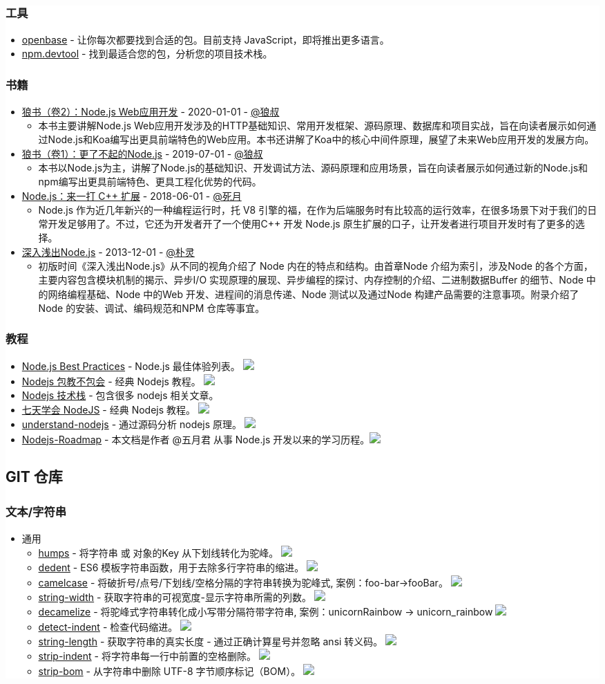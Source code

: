 ### 工具

- [openbase](https://openbase.com/) - 让你每次都要找到合适的包。目前支持 JavaScript，即将推出更多语言。
- [npm.devtool](https://npm.devtool.tech/) - 找到最适合您的包，分析您的项目技术栈。

### 书籍

- [狼书（卷2）：Node.js Web应用开发](https://item.jd.com/12614927.html) - 2020-01-01 - [@狼叔](https://www.zhihu.com/people/i5ting)
  - 本书主要讲解Node.js Web应用开发涉及的HTTP基础知识、常用开发框架、源码原理、数据库和项目实战，旨在向读者展示如何通过Node.js和Koa编写出更具前端特色的Web应用。本书还讲解了Koa中的核心中间件原理，展望了未来Web应用开发的发展方向。
- [狼书（卷1）：更了不起的Node.js](https://item.jd.com/12623248.html) - 2019-07-01 - [@狼叔](https://www.zhihu.com/people/i5ting)
  - 本书以Node.js为主，讲解了Node.js的基础知识、开发调试方法、源码原理和应用场景，旨在向读者展示如何通过新的Node.js和npm编写出更具前端特色、更具工程化优势的代码。
- [Node.js：来一打 C++ 扩展](https://item.jd.com/12380404.html) - 2018-06-01 - [@死月](https://www.zhihu.com/people/xadillax)
  - Node.js 作为近几年新兴的一种编程运行时，托 V8 引擎的福，在作为后端服务时有比较高的运行效率，在很多场景下对于我们的日常开发足够用了。不过，它还为开发者开了一个使用C++ 开发 Node.js 原生扩展的口子，让开发者进行项目开发时有了更多的选择。
- [深入浅出Node.js](https://item.jd.com/11355978.html) - 2013-12-01 - [@朴灵](https://www.zhihu.com/people/po-ling)
  - 初版时间《深入浅出Node.js》从不同的视角介绍了 Node 内在的特点和结构。由首章Node 介绍为索引，涉及Node 的各个方面，主要内容包含模块机制的揭示、异步I/O 实现原理的展现、异步编程的探讨、内存控制的介绍、二进制数据Buffer 的细节、Node 中的网络编程基础、Node 中的Web 开发、进程间的消息传递、Node 测试以及通过Node 构建产品需要的注意事项。附录介绍了Node 的安装、调试、编码规范和NPM 仓库等事宜。

### 教程

- [Node.js Best Practices](https://github.com/goldbergyoni/nodebestpractices/blob/master/README.chinese.md) - Node.js 最佳体验列表。 ![](https://img.shields.io/github/stars/goldbergyoni/nodebestpractices.svg?style=social&label=Star)
- [Nodejs 包教不包会](https://github.com/alsotang/node-lessons) - 经典 Nodejs 教程。 ![](https://img.shields.io/github/stars/alsotang/node-lessons.svg?style=social&label=Star)
- [Nodejs 技术栈](https://www.nodejs.red/) - 包含很多 nodejs 相关文章。
- [七天学会 NodeJS](http://nqdeng.github.io/7-days-nodejs/) - 经典 Nodejs 教程。 ![](https://img.shields.io/github/stars/nqdeng/7-days-nodejs.svg?style=social&label=Star)
- [understand-nodejs](https://github.com/theanarkh/understand-nodejs) - 通过源码分析 nodejs 原理。 ![](https://img.shields.io/github/stars/theanarkh/understand-nodejs.svg?style=social&label=Star)
- [Nodejs-Roadmap](https://github.com/qufei1993/Nodejs-Roadmap) - 本文档是作者 @五月君 从事 Node.js 开发以来的学习历程。![](https://img.shields.io/github/stars/qufei1993/Nodejs-Roadmap.svg?style=social&label=Star)

## GIT 仓库

### 文本/字符串

- 通用
  - [humps](https://github.com/domchristie/humps) - 将字符串 或 对象的Key 从下划线转化为驼峰。 ![](https://img.shields.io/github/stars/domchristie/humps.svg?style=social&label=Star)
  - [dedent](https://github.com/dmnd/dedent) - ES6 模板字符串函数，用于去除多行字符串的缩进。 ![](https://img.shields.io/github/stars/dmnd/dedent.svg?style=social&label=Star)
  - [camelcase](https://github.com/sindresorhus/camelcase) - 将破折号/点号/下划线/空格分隔的字符串转换为驼峰式, 案例：foo-bar→fooBar。 ![](https://img.shields.io/github/stars/sindresorhus/camelcase.svg?style=social&label=Star)
  - [string-width](https://github.com/sindresorhus/string-width) - 获取字符串的可视宽度-显示字符串所需的列数。 ![](https://img.shields.io/github/stars/sindresorhus/string-width.svg?style=social&label=Star)
  - [decamelize](https://github.com/sindresorhus/decamelize) - 将驼峰式字符串转化成小写带分隔符带字符串, 案例：unicornRainbow → unicorn_rainbow ![](https://img.shields.io/github/stars/sindresorhus/decamelize.svg?style=social&label=Star)
  - [detect-indent](https://github.com/sindresorhus/detect-indent) - 检查代码缩进。 ![](https://img.shields.io/github/stars/sindresorhus/detect-indent.svg?style=social&label=Star)
  - [string-length](https://github.com/sindresorhus/string-length) - 获取字符串的真实长度 - 通过正确计算星号并忽略 ansi 转义码。 ![](https://img.shields.io/github/stars/sindresorhus/string-length.svg?style=social&label=Star)
  - [strip-indent](https://github.com/sindresorhus/strip-indent) - 将字符串每一行中前置的空格删除。 ![](https://img.shields.io/github/stars/sindresorhus/strip-indent.svg?style=social&label=Star)
  - [strip-bom](https://github.com/sindresorhus/strip-bom) - 从字符串中删除 UTF-8 字节顺序标记（BOM）。 ![](https://img.shields.io/github/stars/sindresorhus/strip-bom.svg?style=social&label=Star)